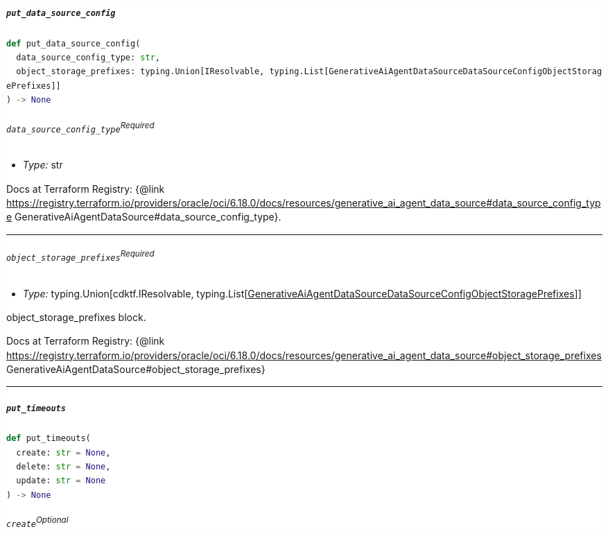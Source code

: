 ##### `put_data_source_config` <a name="put_data_source_config" id="rhizo-co-terraform-provider-oci.generativeAiAgentDataSource.GenerativeAiAgentDataSource.putDataSourceConfig"></a>

```python
def put_data_source_config(
  data_source_config_type: str,
  object_storage_prefixes: typing.Union[IResolvable, typing.List[GenerativeAiAgentDataSourceDataSourceConfigObjectStoragePrefixes]]
) -> None
```

###### `data_source_config_type`<sup>Required</sup> <a name="data_source_config_type" id="rhizo-co-terraform-provider-oci.generativeAiAgentDataSource.GenerativeAiAgentDataSource.putDataSourceConfig.parameter.dataSourceConfigType"></a>

- *Type:* str

Docs at Terraform Registry: {@link https://registry.terraform.io/providers/oracle/oci/6.18.0/docs/resources/generative_ai_agent_data_source#data_source_config_type GenerativeAiAgentDataSource#data_source_config_type}.

---

###### `object_storage_prefixes`<sup>Required</sup> <a name="object_storage_prefixes" id="rhizo-co-terraform-provider-oci.generativeAiAgentDataSource.GenerativeAiAgentDataSource.putDataSourceConfig.parameter.objectStoragePrefixes"></a>

- *Type:* typing.Union[cdktf.IResolvable, typing.List[<a href="#rhizo-co-terraform-provider-oci.generativeAiAgentDataSource.GenerativeAiAgentDataSourceDataSourceConfigObjectStoragePrefixes">GenerativeAiAgentDataSourceDataSourceConfigObjectStoragePrefixes</a>]]

object_storage_prefixes block.

Docs at Terraform Registry: {@link https://registry.terraform.io/providers/oracle/oci/6.18.0/docs/resources/generative_ai_agent_data_source#object_storage_prefixes GenerativeAiAgentDataSource#object_storage_prefixes}

---

##### `put_timeouts` <a name="put_timeouts" id="rhizo-co-terraform-provider-oci.generativeAiAgentDataSource.GenerativeAiAgentDataSource.putTimeouts"></a>

```python
def put_timeouts(
  create: str = None,
  delete: str = None,
  update: str = None
) -> None
```

###### `create`<sup>Optional</sup> <a name="create" id="rhizo-co-terraform-provider-oci.generativeAiAgentDataSource.GenerativeAiAgentDataSource.putTimeouts.parameter.create"></a>
